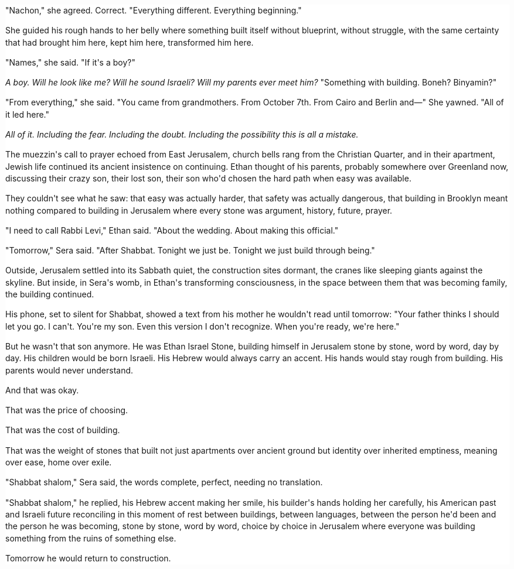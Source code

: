 "Nachon," she agreed. Correct. "Everything different. Everything beginning."

She guided his rough hands to her belly where something built itself without blueprint, without struggle, with the same certainty that had brought him here, kept him here, transformed him here.

"Names," she said. "If it's a boy?"

*A boy. Will he look like me? Will he sound Israeli? Will my parents ever meet him?* "Something with building. Boneh? Binyamin?"

"From everything," she said. "You came from grandmothers. From October 7th. From Cairo and Berlin and—" She yawned. "All of it led here."

*All of it. Including the fear. Including the doubt. Including the possibility this is all a mistake.*

The muezzin's call to prayer echoed from East Jerusalem, church bells rang from the Christian Quarter, and in their apartment, Jewish life continued its ancient insistence on continuing. Ethan thought of his parents, probably somewhere over Greenland now, discussing their crazy son, their lost son, their son who'd chosen the hard path when easy was available.

They couldn't see what he saw: that easy was actually harder, that safety was actually dangerous, that building in Brooklyn meant nothing compared to building in Jerusalem where every stone was argument, history, future, prayer.

"I need to call Rabbi Levi," Ethan said. "About the wedding. About making this official."

"Tomorrow," Sera said. "After Shabbat. Tonight we just be. Tonight we just build through being."

Outside, Jerusalem settled into its Sabbath quiet, the construction sites dormant, the cranes like sleeping giants against the skyline. But inside, in Sera's womb, in Ethan's transforming consciousness, in the space between them that was becoming family, the building continued.

His phone, set to silent for Shabbat, showed a text from his mother he wouldn't read until tomorrow: "Your father thinks I should let you go. I can't. You're my son. Even this version I don't recognize. When you're ready, we're here."

But he wasn't that son anymore. He was Ethan Israel Stone, building himself in Jerusalem stone by stone, word by word, day by day. His children would be born Israeli. His Hebrew would always carry an accent. His hands would stay rough from building. His parents would never understand.

And that was okay.

That was the price of choosing.

That was the cost of building.

That was the weight of stones that built not just apartments over ancient ground but identity over inherited emptiness, meaning over ease, home over exile.

"Shabbat shalom," Sera said, the words complete, perfect, needing no translation.

"Shabbat shalom," he replied, his Hebrew accent making her smile, his builder's hands holding her carefully, his American past and Israeli future reconciling in this moment of rest between buildings, between languages, between the person he'd been and the person he was becoming, stone by stone, word by word, choice by choice in Jerusalem where everyone was building something from the ruins of something else.

Tomorrow he would return to construction.
